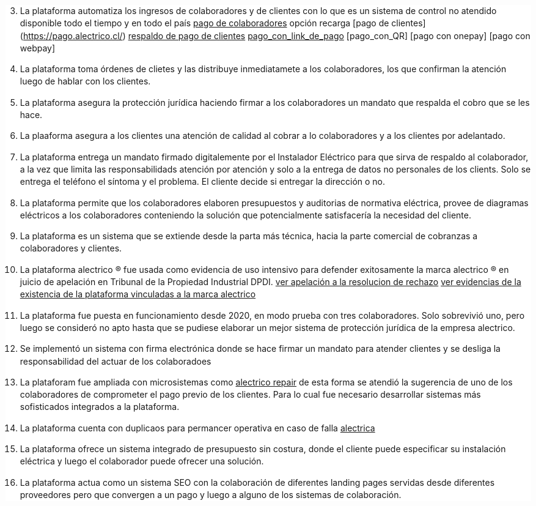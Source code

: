  3. La plataforma automatiza los ingresos de colaboradores y de clientes con lo que es un sistema de control no atendido disponible todo el tiempo y en todo el país 
   [pago de colaboradores](https://shop.alectrico.cl) opción recarga
   [pago de clientes] (https://pago.alectrico.cl/)
   [respaldo de pago de clientes](https://repair.alectrica.cl)
   [pago_con_link_de_pago](https://repair_alectrico.alectrico.cl/pagar?amount=60000&product_id=27%2C)
   [pago_con_QR]
   [pago con onepay]
   [pago con webpay]

 4. La plataforma toma órdenes de clietes y las distribuye inmediatamete a los colaboradores, los que confirman la atención luego de hablar con los clientes.
 
 5. La plataforma asegura la protección jurídica haciendo firmar a los colaboradores un mandato que respalda el cobro que se les hace.
 6. La plaaforma asegura a los clientes una atención de calidad al cobrar a lo colaboradores y a los clientes por adelantado.


 7. La plataforma entrega un mandato firmado digitalemente por el Instalador Eléctrico para que sirva de respaldo al colaborador, a la vez que limita las responsabilidads atención por atención y solo a la entrega de datos no personales de los clients. Solo se entrega el teléfono el síntoma y el problema. El cliente decide si entregar la dirección o no.

 8. La plataforma permite que los colaboradores elaboren presupuestos y auditorias de normativa eléctrica, provee de diagramas eléctricos a los colaboradores conteniendo la solución que potencialmente satisfacería la necesidad del cliente.

 9. La plataforma es un sistema que se extiende desde la parta más técnica, hacia la parte comercial de cobranzas a colaboradores y clientes. 

 10. La plataforma alectrico ® fue usada como evidencia de uso intensivo para defender exitosamente la marca alectrico ® en juicio de apelación en Tribunal de la Propiedad Industrial DPDI.
  [ver apelación a la resolucion de rechazo](637432758318702525.pdf) 
  [ver evidencias de la existencia de la plataforma vinculadas a la marca alectrico](evidencias_uso_intensivo.pdf)
 
 11. La plataforma fue puesta en funcionamiento desde 2020, en modo prueba con tres colaboradores. Solo sobrevivió uno, pero luego se consideró no apto hasta que se pudiese elaborar un mejor sistema de protección jurídica de la empresa alectrico.

 12. Se implementó un sistema con firma electrónica donde se hace firmar un mandato para atender clientes y se desliga la responsabilidad del actuar de los colaboradoes

 13. La plataforam fue ampliada con microsistemas como [alectrico repair](https://repair.alectrico.cl) de esta forma se atendió la sugerencia de uno de los colaboradores de comprometer el pago previo de los clientes. Para lo cual fue necesario desarrollar sistemas más sofisticados integrados a la plataforma.

 14. La plataforma cuenta con duplicaos para permancer operativa en caso de falla [alectrica](https://www.alectrica.cl)

 15. La plataforma ofrece un sistema integrado de presupuesto sin costura, donde el cliente puede especificar su instalación eléctrica y luego el colaborador puede ofrecer una solución.
 
 16. La plataforma actua como un sistema SEO con la colaboración de diferentes landing pages servidas desde diferentes proveedores pero que convergen a un pago y luego a alguno de los sistemas de colaboración.
